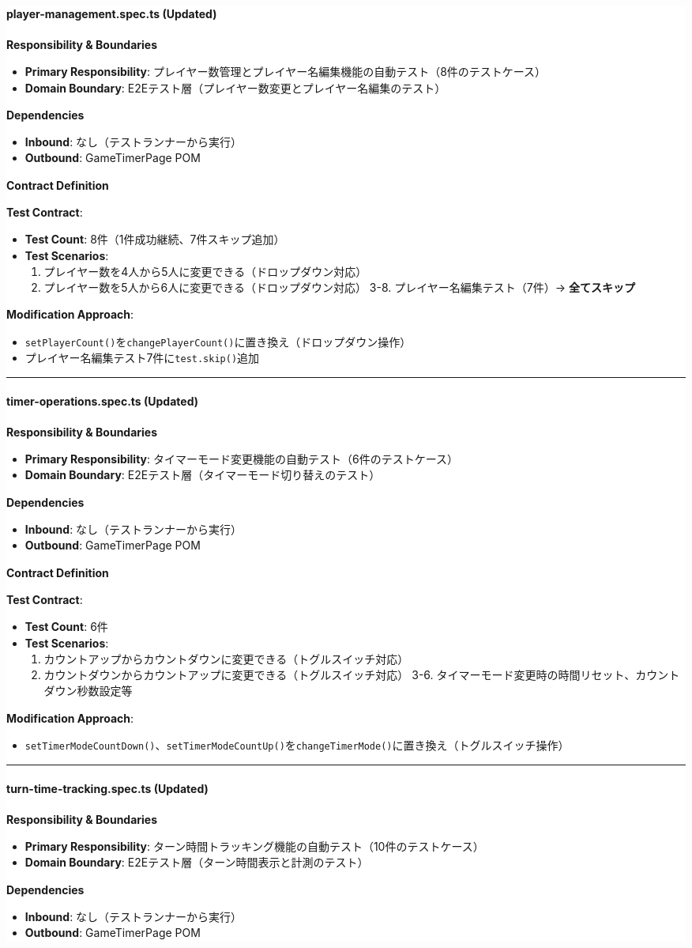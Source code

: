 
#### player-management.spec.ts (Updated)

**Responsibility & Boundaries**
- **Primary Responsibility**: プレイヤー数管理とプレイヤー名編集機能の自動テスト（8件のテストケース）
- **Domain Boundary**: E2Eテスト層（プレイヤー数変更とプレイヤー名編集のテスト）

**Dependencies**
- **Inbound**: なし（テストランナーから実行）
- **Outbound**: GameTimerPage POM

**Contract Definition**

**Test Contract**:
- **Test Count**: 8件（1件成功継続、7件スキップ追加）
- **Test Scenarios**:
  1. プレイヤー数を4人から5人に変更できる（ドロップダウン対応）
  2. プレイヤー数を5人から6人に変更できる（ドロップダウン対応）
  3-8. プレイヤー名編集テスト（7件）→ **全てスキップ**

**Modification Approach**:
- `setPlayerCount()`を`changePlayerCount()`に置き換え（ドロップダウン操作）
- プレイヤー名編集テスト7件に`test.skip()`追加

---

#### timer-operations.spec.ts (Updated)

**Responsibility & Boundaries**
- **Primary Responsibility**: タイマーモード変更機能の自動テスト（6件のテストケース）
- **Domain Boundary**: E2Eテスト層（タイマーモード切り替えのテスト）

**Dependencies**
- **Inbound**: なし（テストランナーから実行）
- **Outbound**: GameTimerPage POM

**Contract Definition**

**Test Contract**:
- **Test Count**: 6件
- **Test Scenarios**:
  1. カウントアップからカウントダウンに変更できる（トグルスイッチ対応）
  2. カウントダウンからカウントアップに変更できる（トグルスイッチ対応）
  3-6. タイマーモード変更時の時間リセット、カウントダウン秒数設定等

**Modification Approach**:
- `setTimerModeCountDown()`、`setTimerModeCountUp()`を`changeTimerMode()`に置き換え（トグルスイッチ操作）

---

#### turn-time-tracking.spec.ts (Updated)

**Responsibility & Boundaries**
- **Primary Responsibility**: ターン時間トラッキング機能の自動テスト（10件のテストケース）
- **Domain Boundary**: E2Eテスト層（ターン時間表示と計測のテスト）

**Dependencies**
- **Inbound**: なし（テストランナーから実行）
- **Outbound**: GameTimerPage POM
